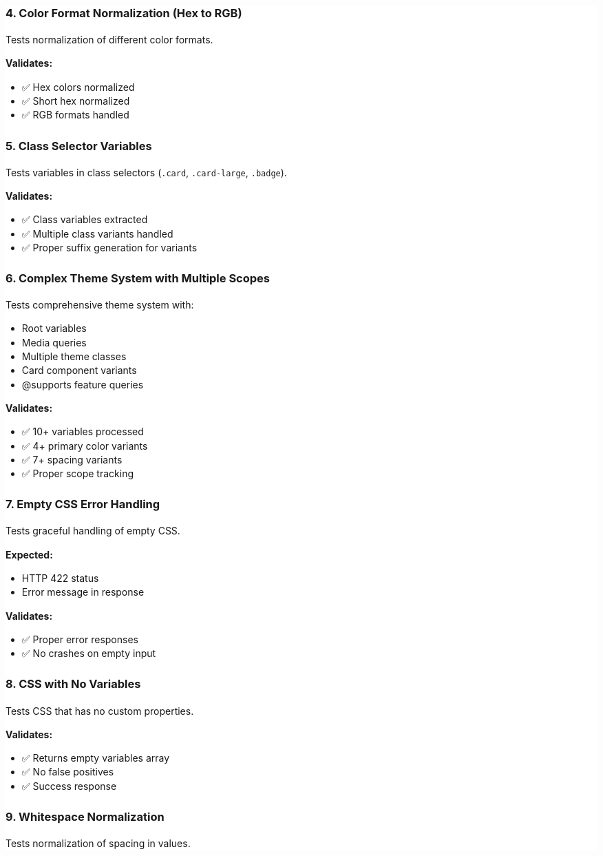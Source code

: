 ### 4. Color Format Normalization (Hex to RGB)
Tests normalization of different color formats.

**Validates:**
- ✅ Hex colors normalized
- ✅ Short hex normalized
- ✅ RGB formats handled

### 5. Class Selector Variables
Tests variables in class selectors (`.card`, `.card-large`, `.badge`).

**Validates:**
- ✅ Class variables extracted
- ✅ Multiple class variants handled
- ✅ Proper suffix generation for variants

### 6. Complex Theme System with Multiple Scopes
Tests comprehensive theme system with:
- Root variables
- Media queries
- Multiple theme classes
- Card component variants
- @supports feature queries

**Validates:**
- ✅ 10+ variables processed
- ✅ 4+ primary color variants
- ✅ 7+ spacing variants
- ✅ Proper scope tracking

### 7. Empty CSS Error Handling
Tests graceful handling of empty CSS.

**Expected:**
- HTTP 422 status
- Error message in response

**Validates:**
- ✅ Proper error responses
- ✅ No crashes on empty input

### 8. CSS with No Variables
Tests CSS that has no custom properties.

**Validates:**
- ✅ Returns empty variables array
- ✅ No false positives
- ✅ Success response

### 9. Whitespace Normalization
Tests normalization of spacing in values.
